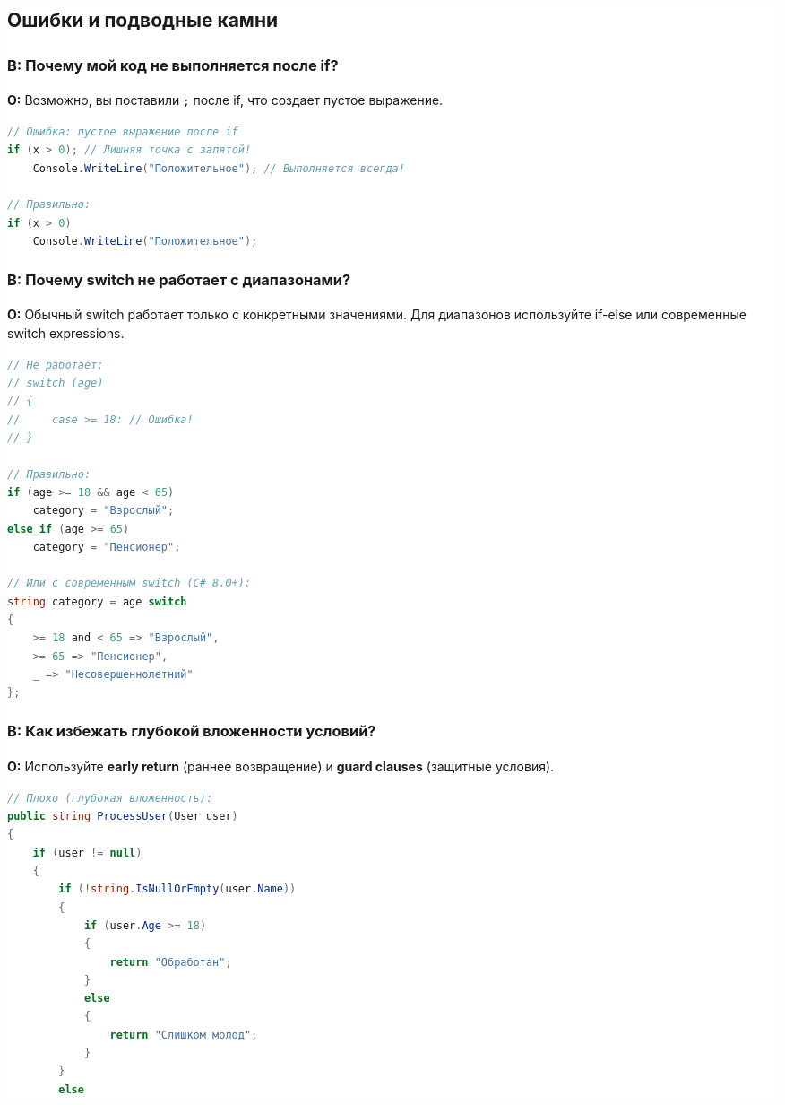 ## Ошибки и подводные камни

### В: Почему мой код не выполняется после if?

**О:** Возможно, вы поставили `;` после if, что создает пустое выражение.

```csharp
// Ошибка: пустое выражение после if
if (x > 0); // Лишняя точка с запятой!
    Console.WriteLine("Положительное"); // Выполняется всегда!

// Правильно:
if (x > 0)
    Console.WriteLine("Положительное");
```

### В: Почему switch не работает с диапазонами?

**О:** Обычный switch работает только с конкретными значениями. Для диапазонов используйте if-else или современные switch expressions.

```csharp
// Не работает:
// switch (age)
// {
//     case >= 18: // Ошибка!
// }

// Правильно:
if (age >= 18 && age < 65)
    category = "Взрослый";
else if (age >= 65)
    category = "Пенсионер";

// Или с современным switch (C# 8.0+):
string category = age switch
{
    >= 18 and < 65 => "Взрослый",
    >= 65 => "Пенсионер",
    _ => "Несовершеннолетний"
};
```

### В: Как избежать глубокой вложенности условий?

**О:** Используйте **early return** (раннее возвращение) и **guard clauses** (защитные условия).

```csharp
// Плохо (глубокая вложенность):
public string ProcessUser(User user)
{
    if (user != null)
    {
        if (!string.IsNullOrEmpty(user.Name))
        {
            if (user.Age >= 18)
            {
                return "Обработан";
            }
            else
            {
                return "Слишком молод";
            }
        }
        else
```